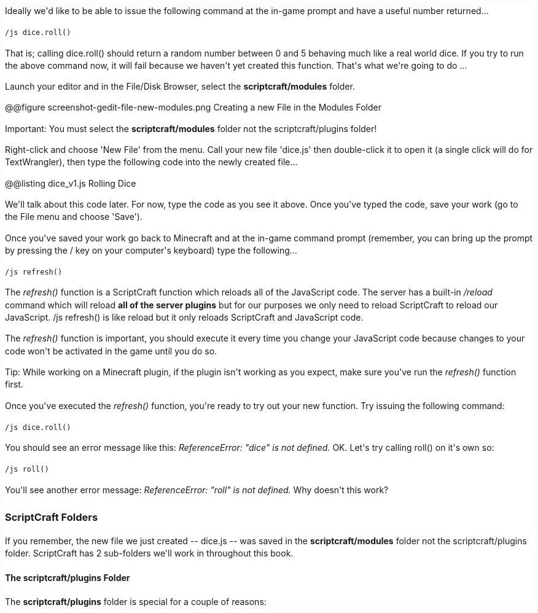 Ideally we'd like to be able to issue the following command at the in-game prompt and have a useful number returned...

    /js dice.roll()

That is; calling dice.roll() should return a random number between 0 and 5 behaving much like a real world dice. If you try to run the above command now, it will fail because we haven't yet created this function. That's what we're going to do ...

Launch your editor and in the File/Disk Browser, select the **scriptcraft/modules** folder.

@@figure screenshot-gedit-file-new-modules.png Creating a new File in the Modules Folder

Important: You must select the **scriptcraft/modules** folder not the scriptcraft/plugins folder!

Right-click and choose 'New File' from the menu. Call your new file 'dice.js' then double-click it to open it (a single click will do for TextWrangler), then type the following code into the newly created file...

@@listing dice_v1.js Rolling Dice

We'll talk about this code later. For now, type the code as you see it above. Once you've typed the code, save your work (go to the File menu and choose 'Save').

Once you've saved your work go back to Minecraft and at the in-game command prompt (remember, you can bring up the prompt by pressing the / key on your computer's keyboard) type the following...

    /js refresh()

The *refresh()* function is a ScriptCraft function which reloads all of the JavaScript code. The server has a built-in */reload* command which will reload **all of the server plugins** but for our purposes we only need to reload ScriptCraft to reload our JavaScript. /js refresh() is like reload but it only reloads ScriptCraft and JavaScript code.

The *refresh()* function is important, you should execute it every time you change your JavaScript code because changes to your code won't be activated in the game until you do so.

Tip: While working on a Minecraft plugin, if the plugin isn't working as you expect, make sure you've run the *refresh()* function first.

Once you've executed the *refresh()* function, you're ready to try out your new function. Try issuing the following command:

    /js dice.roll()
    
You should see an error message like this: *ReferenceError: "dice" is not defined.* OK. Let's try calling roll() on it's own so:

    /js roll()
    
You'll see another error message: *ReferenceError: "roll" is not defined.* Why doesn't this work?

### ScriptCraft Folders
If you remember, the new file we just created -- dice.js -- was saved in the **scriptcraft/modules** folder not the scriptcraft/plugins folder. ScriptCraft has 2 sub-folders we'll work in throughout this book.

#### The scriptcraft/plugins Folder
The **scriptcraft/plugins** folder is special for a couple of reasons:
